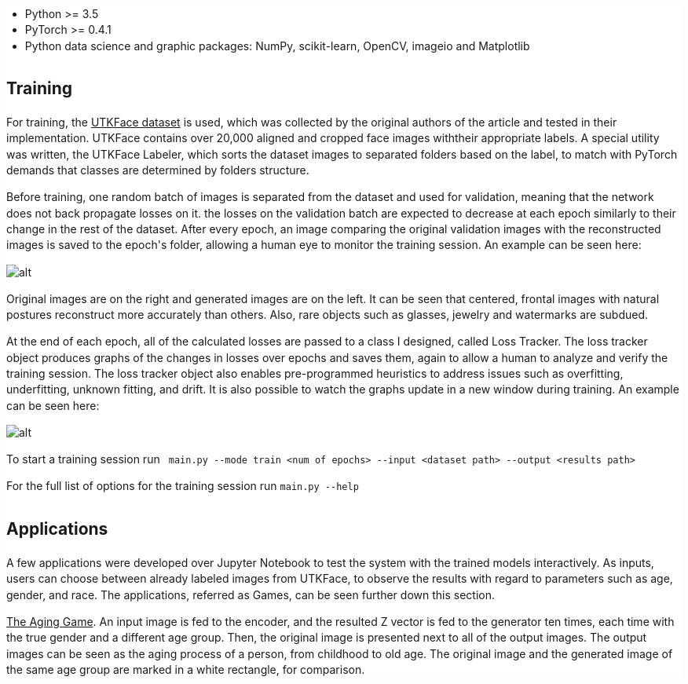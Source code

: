 * Python >= 3.5
* PyTorch >= 0.4.1
* Python data science and graphic packages: NumPy, scikit-learn, OpenCV, imageio and Matplotlib

## Training

For training, the [UTKFace dataset](http://aicip.eecs.utk.edu/wiki/UTKFace) is used, which was collected by the original authors of the article and tested in their implementation.
UTKFace contains over 20,000 aligned and cropped face images withtheir appropriate labels. A special utility was written, the UTKFace Labeler, which sorts the dataset images to separated folders based on the label, to match with PyTorch demands that classes are determined by folders structure.

Before training, one random batch of images is separated from the dataset and used for validation, meaning that the network does not back propagate losses on it.
the losses on the validation batch are expected to decrease at each epoch similarly to their change in the rest of the dataset.
After every epoch, an image comparing the original validation images with the reconstructed images is saved to the epoch's folder, allowing a human eye to monitor the training session.
An example can be seen here:

![alt  ](./doc/validation.gif)

Original images are on the right and generated images are on the left. It can be seen that centered, frontal images with natural postures reconstruct more accurately than others.
Also, rare objects such as glasses, jewelry and watermarks are subdued.

At the end of each epoch, all of the calculated losses are passed to a class I designed, called Loss Tracker.
The loss tracker object produces graphs of the changes in losses over epochs and saves them, again to allow a human to analyze and verify the training session.
The loss tracker object also enables pre-programmed heuristics to address issues such as overfitting, underfitting, unknown fitting, and drift.
It is also possible to watch the graphs update in a new window during training. An example can be seen here:

![alt  ](./doc/losses.gif)

To start a training session run ``` main.py --mode train <num of epochs> --input <dataset path> --output <results path>```

For the full list of options for the training session run  ``` main.py --help ```

## Applications

A few applications were developed over Jupyter Notebook to test the system with the trained models interactively.
As inputs, users can choose between already labeled images from UTKFace, to observe the results with regard to parameters such as age, gender, and race.
The applications, referred as Games, can be seen further down this section.

[The Aging Game](./aging_game.ipynb). An input image is fed to the encoder, and the resulted Z vector is fed to the generator ten times, each time with the true gender and a different age group.
Then, the original image is presented next to all of the output images.
The output images can be seen as the aging process of a person, from childhood to old age.
The original image and the generated image of the same age group are marked in a white rectangle, for comparison.
